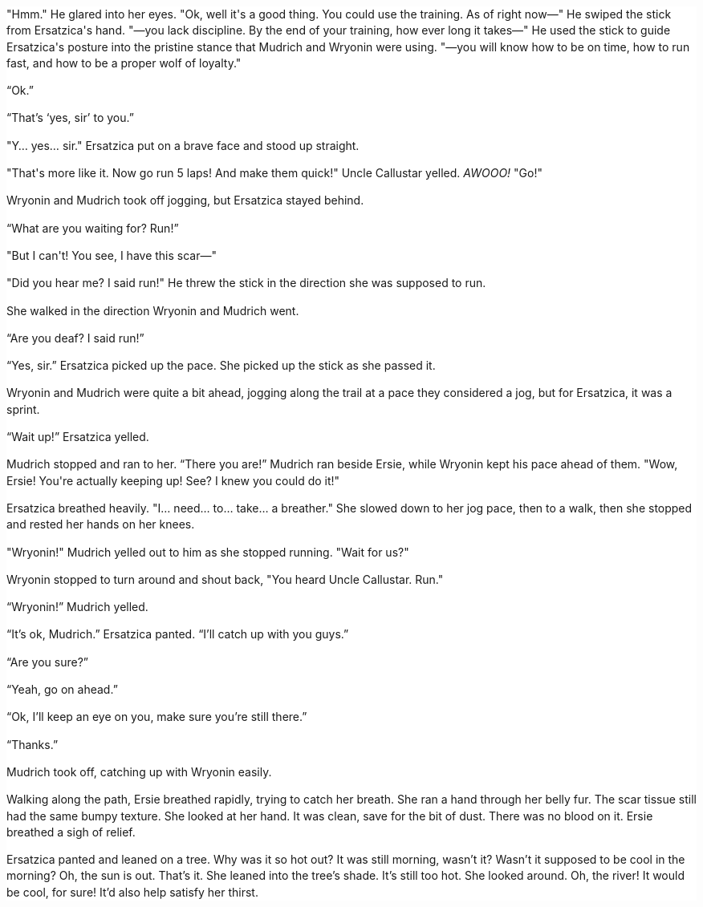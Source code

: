 "Hmm." He glared into her eyes. "Ok, well it's a good thing. You could use the training. As of right now—" He swiped the stick from Ersatzica's hand. "—you lack discipline. By the end of your training, how ever long it takes—" He used the stick to guide Ersatzica's posture into the pristine stance that Mudrich and Wryonin were using. "—you will know how to be on time, how to run fast, and how to be a proper wolf of loyalty."

“Ok.”

“That’s ‘yes, sir’ to you.”

"Y… yes… sir." Ersatzica put on a brave face and stood up straight.

"That's more like it. Now go run 5 laps! And make them quick!" Uncle Callustar yelled. *AWOOO!* "Go!"

Wryonin and Mudrich took off jogging, but Ersatzica stayed behind.

“What are you waiting for? Run!”

"But I can't! You see, I have this scar—"

"Did you hear me? I said run!" He threw the stick in the direction she was supposed to run.

She walked in the direction Wryonin and Mudrich went.

“Are you deaf? I said run!”

“Yes, sir.” Ersatzica picked up the pace. She picked up the stick as she passed it.

Wryonin and Mudrich were quite a bit ahead, jogging along the trail at a pace they considered a jog, but for Ersatzica, it was a sprint.

“Wait up!” Ersatzica yelled.

Mudrich stopped and ran to her. “There you are!” Mudrich ran beside Ersie, while Wryonin kept his pace ahead of them. "Wow, Ersie! You're actually keeping up! See? I knew you could do it!"

Ersatzica breathed heavily. "I… need… to… take… a breather." She slowed down to her jog pace, then to a walk, then she stopped and rested her hands on her knees.

"Wryonin!" Mudrich yelled out to him as she stopped running. "Wait for us?"

Wryonin stopped to turn around and shout back, "You heard Uncle Callustar. Run."

“Wryonin!” Mudrich yelled.

“It’s ok, Mudrich.” Ersatzica panted. “I’ll catch up with you guys.”

“Are you sure?”

“Yeah, go on ahead.”

“Ok, I’ll keep an eye on you, make sure you’re still there.”

“Thanks.”

Mudrich took off, catching up with Wryonin easily.

Walking along the path, Ersie breathed rapidly, trying to catch her breath. She ran a hand through her belly fur. The scar tissue still had the same bumpy texture. She looked at her hand. It was clean, save for the bit of dust. There was no blood on it. Ersie breathed a sigh of relief.

Ersatzica panted and leaned on a tree. Why was it so hot out? It was still morning, wasn’t it? Wasn’t it supposed to be cool in the morning? Oh, the sun is out. That’s it. She leaned into the tree’s shade. It’s still too hot. She looked around. Oh, the river! It would be cool, for sure! It’d also help satisfy her thirst.
